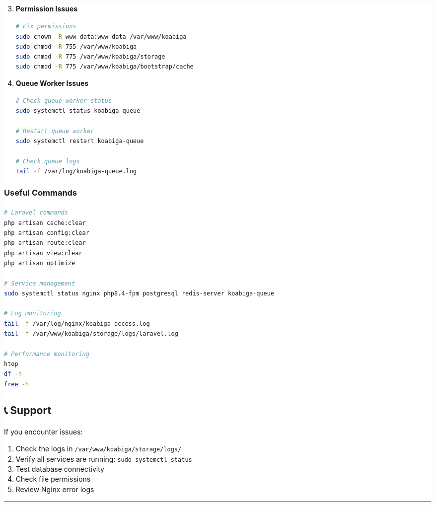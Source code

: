 3. **Permission Issues**
   ```bash
   # Fix permissions
   sudo chown -R www-data:www-data /var/www/koabiga
   sudo chmod -R 755 /var/www/koabiga
   sudo chmod -R 775 /var/www/koabiga/storage
   sudo chmod -R 775 /var/www/koabiga/bootstrap/cache
   ```

4. **Queue Worker Issues**
   ```bash
   # Check queue worker status
   sudo systemctl status koabiga-queue
   
   # Restart queue worker
   sudo systemctl restart koabiga-queue
   
   # Check queue logs
   tail -f /var/log/koabiga-queue.log
   ```

### Useful Commands

```bash
# Laravel commands
php artisan cache:clear
php artisan config:clear
php artisan route:clear
php artisan view:clear
php artisan optimize

# Service management
sudo systemctl status nginx php8.4-fpm postgresql redis-server koabiga-queue

# Log monitoring
tail -f /var/log/nginx/koabiga_access.log
tail -f /var/www/koabiga/storage/logs/laravel.log

# Performance monitoring
htop
df -h
free -h
```

## 📞 Support

If you encounter issues:

1. Check the logs in `/var/www/koabiga/storage/logs/`
2. Verify all services are running: `sudo systemctl status`
3. Test database connectivity
4. Check file permissions
5. Review Nginx error logs

---